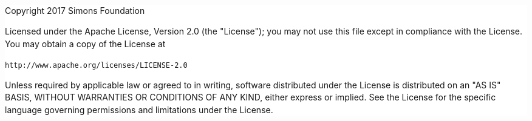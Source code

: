 Copyright 2017 Simons Foundation

Licensed under the Apache License, Version 2.0 (the "License");
you may not use this file except in compliance with the License.
You may obtain a copy of the License at

    http://www.apache.org/licenses/LICENSE-2.0

Unless required by applicable law or agreed to in writing, software
distributed under the License is distributed on an "AS IS" BASIS,
WITHOUT WARRANTIES OR CONDITIONS OF ANY KIND, either express or implied.
See the License for the specific language governing permissions and
limitations under the License.
